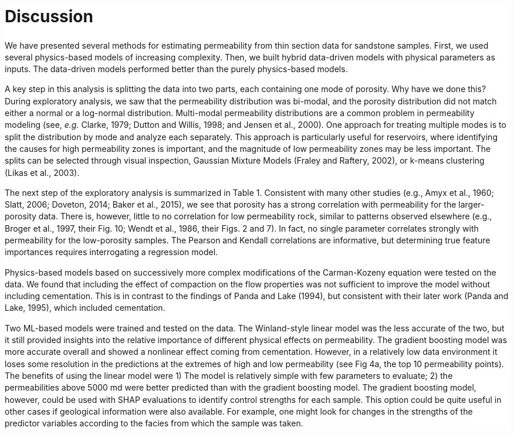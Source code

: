 # Discussion

We have presented several methods for estimating permeability from thin
section data for sandstone samples. First, we used several physics-based
models of increasing complexity. Then, we built hybrid data-driven
models with physical parameters as inputs. The data-driven models
performed better than the purely physics-based models.

A key step in this analysis is splitting the data into two parts, each
containing one mode of porosity. Why have we done this? During
exploratory analysis, we saw that the permeability distribution was
bi-modal, and the porosity distribution did not match either a normal or
a log-normal distribution. Multi-modal permeability distributions are a
common problem in permeability modeling (see, *e.g.* Clarke, 1979;
Dutton and Willis, 1998; and Jensen et al., 2000). One approach for
treating multiple modes is to split the distribution by mode and analyze
each separately. This approach is particularly useful for reservoirs,
where identifying the causes for high permeability zones is important,
and the magnitude of low permeability zones may be less important. The
splits can be selected through visual inspection, Gaussian Mixture
Models (Fraley and Raftery, 2002), or k-means clustering (Likas et al.,
2003).

The next step of the exploratory analysis is summarized in Table 1.
Consistent with many other studies (e.g., Amyx et al., 1960; Slatt,
2006; Doveton, 2014; Baker et al., 2015), we see that porosity has a
strong correlation with permeability for the larger-porosity data. There
is, however, little to no correlation for low permeability rock, similar
to patterns observed elsewhere (e.g., Broger et al., 1997, their Fig.
10; Wendt et al., 1986, their Figs. 2 and 7). In fact, no single
parameter correlates strongly with permeability for the low-porosity
samples. The Pearson and Kendall correlations are informative, but
determining true feature importances requires interrogating a regression
model.

Physics-based models based on successively more complex modifications of
the Carman-Kozeny equation were tested on the data. We found that
including the effect of compaction on the flow properties was not
sufficient to improve the model without including cementation. This is
in contrast to the findings of Panda and Lake (1994), but consistent
with their later work (Panda and Lake, 1995), which included
cementation.

Two ML-based models were trained and tested on the data. The
Winland-style linear model was the less accurate of the two, but it
still provided insights into the relative importance of different
physical effects on permeability. The gradient boosting model was more
accurate overall and showed a nonlinear effect coming from cementation.
However, in a relatively low data environment it loses some resolution
in the predictions at the extremes of high and low permeability (see Fig
4a, the top 10 permeability points). The benefits of using the linear
model were 1) The model is relatively simple with few parameters to
evaluate; 2) the permeabilities above 5000 md were better predicted than
with the gradient boosting model. The gradient boosting model, however,
could be used with SHAP evaluations to identify control strengths for
each sample. This option could be quite useful in other cases if
geological information were also available. For example, one might look
for changes in the strengths of the predictor variables according to the
facies from which the sample was taken.
